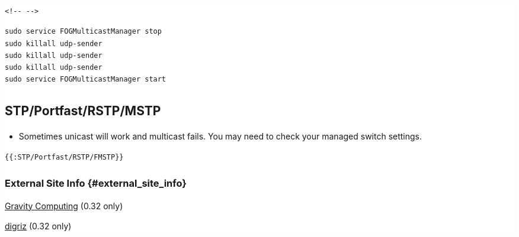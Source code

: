 ```{=html}
<!-- -->
```
    sudo service FOGMulticastManager stop
    sudo killall udp-sender
    sudo killall udp-sender
    sudo killall udp-sender
    sudo service FOGMulticastManager start

## STP/Portfast/RSTP/MSTP

-   Sometimes unicast will work and multicast fails. You may need to
    check your managed switch settings.

```{=mediawiki}
{{:STP/Portfast/RSTP/FMSTP}}
```
### External Site Info {#external_site_info}

[ Gravity
Computing](http://www.gravitycomputing.co.nz/fog-multicast-server-032/ "wikilink")
(0.32 only)

[ digriz](http://www.digriz.org.uk/debian/freeghost "wikilink") (0.32
only)
